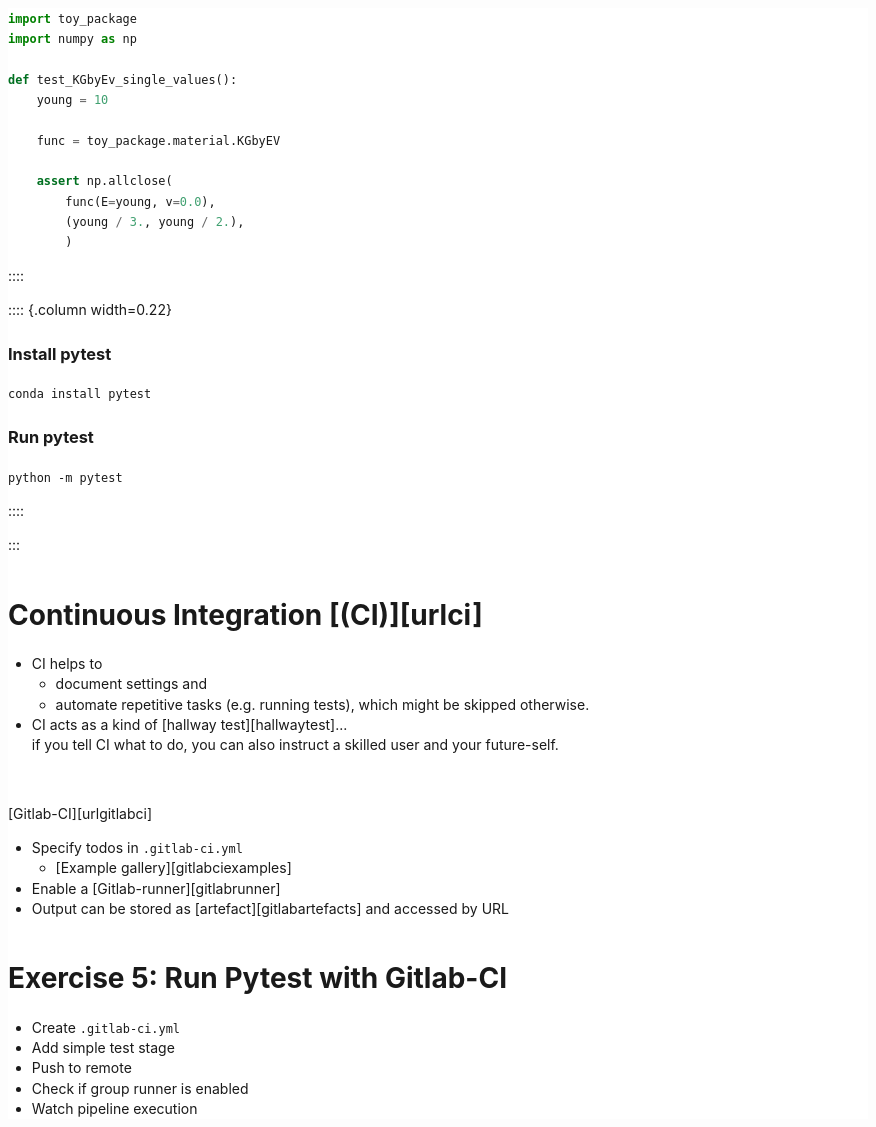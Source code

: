 ```python
import toy_package
import numpy as np

def test_KGbyEv_single_values():
    young = 10

    func = toy_package.material.KGbyEV

    assert np.allclose(
        func(E=young, v=0.0),
        (young / 3., young / 2.),
        )

```
::::

:::: {.column width=0.22}
### Install pytest
```
conda install pytest
```

### Run pytest
```
python -m pytest
```

::::

:::

# Continuous Integration [(CI)][urlci]
- CI helps to
   - document settings and
   - automate repetitive tasks (e.g. running tests),
    which might be skipped otherwise.
- CI acts as a kind of [hallway test][hallwaytest]...   
if you tell CI what to do,
you can also instruct a skilled user and your future-self.

&nbsp;

[Gitlab-CI][urlgitlabci]

- Specify todos in `.gitlab-ci.yml`
  - [Example gallery][gitlabciexamples]
- Enable a [Gitlab-runner][gitlabrunner]
- Output can be stored as [artefact][gitlabartefacts] and accessed by URL


# Exercise 5: Run Pytest with Gitlab-CI
- Create `.gitlab-ci.yml`
- Add simple test stage
- Push to remote
- Check if group runner is enabled
- Watch pipeline execution


[^notecarpentriescodeofconduct]: <https://docs.carpentries.org/topic_folders/policies/code-of-conduct.html>
[^notepytest]: <https://docs.pytest.org/en/latest/>
[url_github]: https://github.com/
[fig_github_login]: images/github_login.png { width=8cm }
[fig_new_repo]: images/new_repo.png { width=8cm }
[^notecondaenvcreate]: <https://stackoverflow.com/a/56890753/8935243>
[figThankYou]: latexRessources/thank_you_slide.png
[fig_motivation_changes_nm]: images/motivation_changes_nm.png { width=14cm }
[fig_pytest_logo]: images/pytest.png { width=4cm }
[url_thesoftwarecarpentries]: https://software-carpentry.org/
[url_pytest]: https://docs.pytest.org/en/latest/
[figEnvironments]: images/environments.png { width=7cm }
[figEnvironmentsSmaller]: images/environments.png { width=5cm }
[gitlabcipython]: images/gitlabcipython.png { width=7cm }
[figccookie_in]: images/cookie_in.png { height=5.5cm }
[figccookie_out]: images/cookie_out.png { height=5.5cm }
[condacheatsheet]: https://docs.conda.io/projects/conda/en/latest/_downloads/843d9e0198f2a193a3484886fa28163c/conda-cheatsheet.pdf
[pytest]: https://docs.pytest.org/en/6.2.x/
[pytestfixtures]: https://docs.pytest.org/en/6.2.x/fixture.html
[unittests_tests_that_last]: https://osherove.com/blog/2007/9/13/throw-away-tests-vs-tests-that-last.html
[unittests_throwaway]: https://medium.com/ngconf/you-should-throw-away-your-unit-tests-717c6884a77b
[unittests_discussion]: https://softwareengineering.stackexchange.com/questions/147055/when-is-unit-testing-inappropriate-or-unnecessary/147075
[hallwaytest]: https://www.techopedia.com/definition/30678/hallway-usability-testing
[black]: https://github.com/psf/black
[urlprecommit]: https://pre-commit.com/
[gitlabciexamples]: https://docs.gitlab.com/ee/ci/examples/index.html
[gitlabrunner]: https://docs.gitlab.com/runner/
[gitlabartefacts]: https://docs.gitlab.com/ee/ci/pipelines/job_artifacts.html
[urlvenv]: https://packaging.python.org/guides/installing-using-pip-and-virtual-environments/#creating-a-virtual-environment
[urlvenvpython]: https://docs.python.org/3/tutorial/venv.html
[urlcondamanager]: https://conda.io/projects/conda/en/latest/user-guide/tasks/manage-environments.html
[urlpipenv]: https://pypi.org/project/pipenv/
[urldry]: https://de.wikipedia.org/wiki/Don%E2%80%99t_repeat_yourself
[urlcleancode]: https://de.wikipedia.org/wiki/Clean_Code
[urltestdrivendev]: https://en.wikipedia.org/wiki/Test-driven_development
[urlimports1]: https://docs.python.org/3/reference/import.html
[urlimports2]: https://realpython.com/python-import/
[urlci]: https://en.wikipedia.org/wiki/Continuous_integration
[urlgitlabci]: https://docs.gitlab.com/ee/ci/
[urlcookiecutter]: https://github.com/cookiecutter/cookiecutter
[urlcookiecutterpypackage]: https://github.com/audreyfeldroy/cookiecutter-pypackage
[urlatomblack]: https://atom.io/packages/atom-black
[urlnumpy]: https://github.com/numpy/numpy
[urlscipy]: https://github.com/scipy/scipy
[urlsympy]: https://github.com/sympy/sympy
[urlfiberoripy]: https://github.com/nilsmeyerkit/fiberoripy
[urlmechkit]: https://github.com/JulianKarlBauer/mechkit
[urlscikitlearn]: https://github.com/scikit-learn/scikit-learn/tree/main
[urlastropy]: https://github.com/astropy/astropy/tree/main
[urlmetaresearch]: https://github.com/orgs/facebookresearch/repositories
[urlmeshio]: https://github.com/nschloe/meshio/
[urlmeshzoo]: https://github.com/nschloe/meshzoo
[urlfairdfg]: https://www.dfg.de/download/pdf/foerderung/rechtliche_rahmenbedingungen/gute_wissenschaftliche_praxis/kodex_gwp_en.pdf
[urlfairsoftwarecern]: https://indico.cern.ch/event/588219/contributions/2384979/attachments/1426152/2189855/FAIR_Software_Principles_CERN_March_2017.pdf
[urlpythonpackages]: https://packaging.python.org/tutorials/packaging-projects/
[urlpythonpackagehitchiker]: https://docs.python-guide.org/writing/structure/